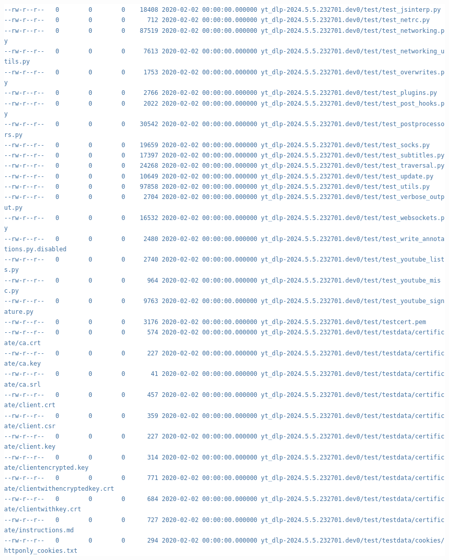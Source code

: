 ```diff
--rw-r--r--   0        0        0    18408 2020-02-02 00:00:00.000000 yt_dlp-2024.5.5.232701.dev0/test/test_jsinterp.py
--rw-r--r--   0        0        0      712 2020-02-02 00:00:00.000000 yt_dlp-2024.5.5.232701.dev0/test/test_netrc.py
--rw-r--r--   0        0        0    87519 2020-02-02 00:00:00.000000 yt_dlp-2024.5.5.232701.dev0/test/test_networking.py
--rw-r--r--   0        0        0     7613 2020-02-02 00:00:00.000000 yt_dlp-2024.5.5.232701.dev0/test/test_networking_utils.py
--rw-r--r--   0        0        0     1753 2020-02-02 00:00:00.000000 yt_dlp-2024.5.5.232701.dev0/test/test_overwrites.py
--rw-r--r--   0        0        0     2766 2020-02-02 00:00:00.000000 yt_dlp-2024.5.5.232701.dev0/test/test_plugins.py
--rw-r--r--   0        0        0     2022 2020-02-02 00:00:00.000000 yt_dlp-2024.5.5.232701.dev0/test/test_post_hooks.py
--rw-r--r--   0        0        0    30542 2020-02-02 00:00:00.000000 yt_dlp-2024.5.5.232701.dev0/test/test_postprocessors.py
--rw-r--r--   0        0        0    19659 2020-02-02 00:00:00.000000 yt_dlp-2024.5.5.232701.dev0/test/test_socks.py
--rw-r--r--   0        0        0    17397 2020-02-02 00:00:00.000000 yt_dlp-2024.5.5.232701.dev0/test/test_subtitles.py
--rw-r--r--   0        0        0    24268 2020-02-02 00:00:00.000000 yt_dlp-2024.5.5.232701.dev0/test/test_traversal.py
--rw-r--r--   0        0        0    10649 2020-02-02 00:00:00.000000 yt_dlp-2024.5.5.232701.dev0/test/test_update.py
--rw-r--r--   0        0        0    97858 2020-02-02 00:00:00.000000 yt_dlp-2024.5.5.232701.dev0/test/test_utils.py
--rw-r--r--   0        0        0     2704 2020-02-02 00:00:00.000000 yt_dlp-2024.5.5.232701.dev0/test/test_verbose_output.py
--rw-r--r--   0        0        0    16532 2020-02-02 00:00:00.000000 yt_dlp-2024.5.5.232701.dev0/test/test_websockets.py
--rw-r--r--   0        0        0     2480 2020-02-02 00:00:00.000000 yt_dlp-2024.5.5.232701.dev0/test/test_write_annotations.py.disabled
--rw-r--r--   0        0        0     2740 2020-02-02 00:00:00.000000 yt_dlp-2024.5.5.232701.dev0/test/test_youtube_lists.py
--rw-r--r--   0        0        0      964 2020-02-02 00:00:00.000000 yt_dlp-2024.5.5.232701.dev0/test/test_youtube_misc.py
--rw-r--r--   0        0        0     9763 2020-02-02 00:00:00.000000 yt_dlp-2024.5.5.232701.dev0/test/test_youtube_signature.py
--rw-r--r--   0        0        0     3176 2020-02-02 00:00:00.000000 yt_dlp-2024.5.5.232701.dev0/test/testcert.pem
--rw-r--r--   0        0        0      574 2020-02-02 00:00:00.000000 yt_dlp-2024.5.5.232701.dev0/test/testdata/certificate/ca.crt
--rw-r--r--   0        0        0      227 2020-02-02 00:00:00.000000 yt_dlp-2024.5.5.232701.dev0/test/testdata/certificate/ca.key
--rw-r--r--   0        0        0       41 2020-02-02 00:00:00.000000 yt_dlp-2024.5.5.232701.dev0/test/testdata/certificate/ca.srl
--rw-r--r--   0        0        0      457 2020-02-02 00:00:00.000000 yt_dlp-2024.5.5.232701.dev0/test/testdata/certificate/client.crt
--rw-r--r--   0        0        0      359 2020-02-02 00:00:00.000000 yt_dlp-2024.5.5.232701.dev0/test/testdata/certificate/client.csr
--rw-r--r--   0        0        0      227 2020-02-02 00:00:00.000000 yt_dlp-2024.5.5.232701.dev0/test/testdata/certificate/client.key
--rw-r--r--   0        0        0      314 2020-02-02 00:00:00.000000 yt_dlp-2024.5.5.232701.dev0/test/testdata/certificate/clientencrypted.key
--rw-r--r--   0        0        0      771 2020-02-02 00:00:00.000000 yt_dlp-2024.5.5.232701.dev0/test/testdata/certificate/clientwithencryptedkey.crt
--rw-r--r--   0        0        0      684 2020-02-02 00:00:00.000000 yt_dlp-2024.5.5.232701.dev0/test/testdata/certificate/clientwithkey.crt
--rw-r--r--   0        0        0      727 2020-02-02 00:00:00.000000 yt_dlp-2024.5.5.232701.dev0/test/testdata/certificate/instructions.md
--rw-r--r--   0        0        0      294 2020-02-02 00:00:00.000000 yt_dlp-2024.5.5.232701.dev0/test/testdata/cookies/httponly_cookies.txt
```